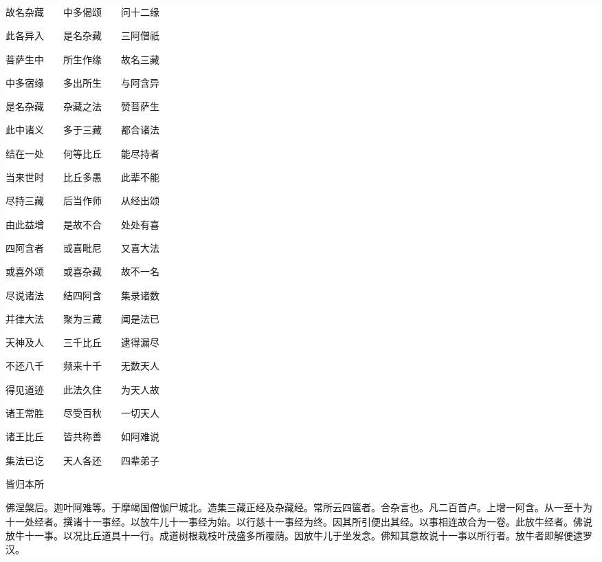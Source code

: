 故名杂藏　　中多偈颂　　问十二缘  

此各异入　　是名杂藏　　三阿僧祇  

菩萨生中　　所生作缘　　故名三藏  

中多宿缘　　多出所生　　与阿含异  

是名杂藏　　杂藏之法　　赞菩萨生  

此中诸义　　多于三藏　　都合诸法  

结在一处　　何等比丘　　能尽持者  

当来世时　　比丘多愚　　此辈不能  

尽持三藏　　后当作师　　从经出颂  

由此益增　　是故不合　　处处有喜  

四阿含者　　或喜毗尼　　又喜大法  

或喜外颂　　或喜杂藏　　故不一名  

尽说诸法　　结四阿含　　集录诸数  

并律大法　　聚为三藏　　闻是法已  

天神及人　　三千比丘　　逮得漏尽  

不还八千　　频来十千　　无数天人  

得见道迹　　此法久住　　为天人故  

诸王常胜　　尽受百秋　　一切天人  

诸王比丘　　皆共称善　　如阿难说  

集法已讫　　天人各还　　四辈弟子  

皆归本所  

佛涅槃后。迦叶阿难等。于摩竭国僧伽尸城北。造集三藏正经及杂藏经。常所云四箧者。合杂言也。凡二百首卢。上增一阿含。从一至十为十一处经者。撰诸十一事经。以放牛儿十一事经为始。以行慈十一事经为终。因其所引便出其经。以事相连故合为一卷。此放牛经者。佛说放牛十一事。以况比丘道具十一行。成道树根栽枝叶茂盛多所覆荫。因放牛儿于坐发念。佛知其意故说十一事以所行者。放牛者即解便逮罗汉。  
